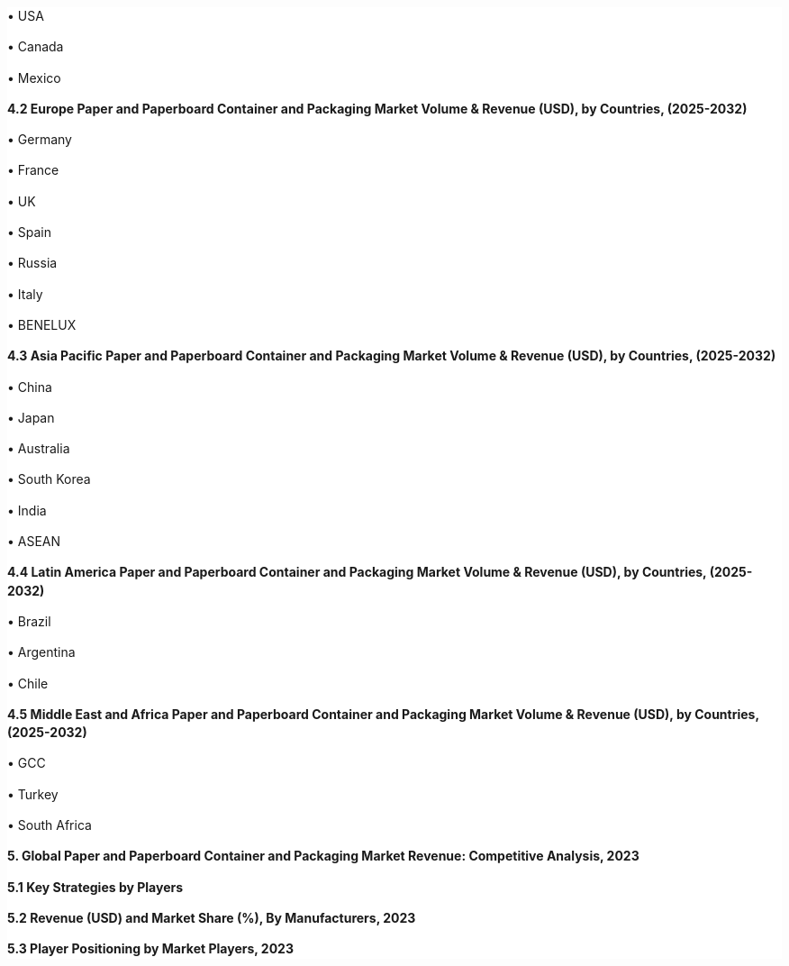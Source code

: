 • USA

• Canada

• Mexico

<strong>4.2 Europe Paper and Paperboard Container and Packaging Market Volume &amp; Revenue (USD), by Countries, (2025-2032)</strong>

• Germany

• France

• UK

• Spain

• Russia

• Italy

• BENELUX

<strong>4.3 Asia Pacific Paper and Paperboard Container and Packaging Market Volume &amp; Revenue (USD), by Countries, (2025-2032)</strong>

• China

• Japan

• Australia

• South Korea

• India

• ASEAN

<strong>4.4 Latin America Paper and Paperboard Container and Packaging Market Volume &amp; Revenue (USD), by Countries, (2025-2032)</strong>

• Brazil

• Argentina

• Chile

<strong>4.5 Middle East and Africa Paper and Paperboard Container and Packaging Market Volume &amp; Revenue (USD), by Countries, (2025-2032)</strong>

• GCC

• Turkey

• South Africa

<strong>5. Global Paper and Paperboard Container and Packaging Market Revenue: Competitive Analysis, 2023</strong>

<strong>5.1 Key Strategies by Players</strong>

<strong>5.2 Revenue (USD) and Market Share (%), By Manufacturers, 2023</strong>

<strong>5.3 Player Positioning by Market Players, 2023</strong>
